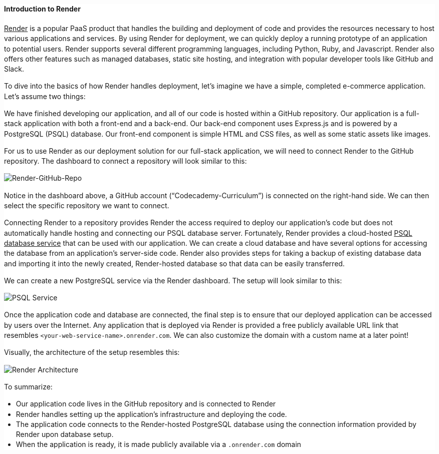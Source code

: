 #### Introduction to Render

[Render](https://render.com/) is a popular PaaS product that handles the building and deployment of code and provides the resources necessary to host various applications and services. By using Render for deployment, we can quickly deploy a running prototype of an application to potential users. Render supports several different programming languages, including Python, Ruby, and Javascript. Render also offers other features such as managed databases, static site hosting, and integration with popular developer tools like GitHub and Slack.

To dive into the basics of how Render handles deployment, let’s imagine we have a simple, completed e-commerce application. Let’s assume two things:

We have finished developing our application, and all of our code is hosted within a GitHub repository. Our application is a full-stack application with both a front-end and a back-end. Our back-end component uses Express.js and is powered by a PostgreSQL (PSQL) database. Our front-end component is simple HTML and CSS files, as well as some static assets like images.

For us to use Render as our deployment solution for our full-stack application, we will need to connect Render to the GitHub repository. The dashboard to connect a repository will look similar to this:

![Render-GitHub-Repo](https://static-assets.codecademy.com/Courses/heroku-audit/Introduction-to-Deployment-with-Render-Screenshots/render-github-connection.png)

Notice in the dashboard above, a GitHub account (“Codecademy-Curriculum”) is connected on the right-hand side. We can then select the specific repository we want to connect.

Connecting Render to a repository provides Render the access required to deploy our application’s code but does not automatically handle hosting and connecting our PSQL database server. Fortunately, Render provides a cloud-hosted [PSQL database service](https://render.com/docs/databases) that can be used with our application. We can create a cloud database and have several options for accessing the database from an application’s server-side code. Render also provides steps for taking a backup of existing database data and importing it into the newly created, Render-hosted database so that data can be easily transferred.

We can create a new PostgreSQL service via the Render dashboard. The setup will look similar to this:

![PSQL Service](https://static-assets.codecademy.com/Courses/heroku-audit/Introduction-to-Deployment-with-Render-Screenshots/PSQL-Service.png)

Once the application code and database are connected, the final step is to ensure that our deployed application can be accessed by users over the Internet. Any application that is deployed via Render is provided a free publicly available URL link that resembles `<your-web-service-name>.onrender.com`. We can also customize the domain with a custom name at a later point!

Visually, the architecture of the setup resembles this:

![Render Architecture](https://static-assets.codecademy.com/Courses/heroku-audit/ART-2057-%5BHeroku-Audit%5D-Render-Architecture-v2.svg)

To summarize:

- Our application code lives in the GitHub repository and is connected to Render
- Render handles setting up the application’s infrastructure and deploying the code.
- The application code connects to the Render-hosted PostgreSQL database using the connection information provided by Render upon database setup.
- When the application is ready, it is made publicly available via a `.onrender.com` domain
